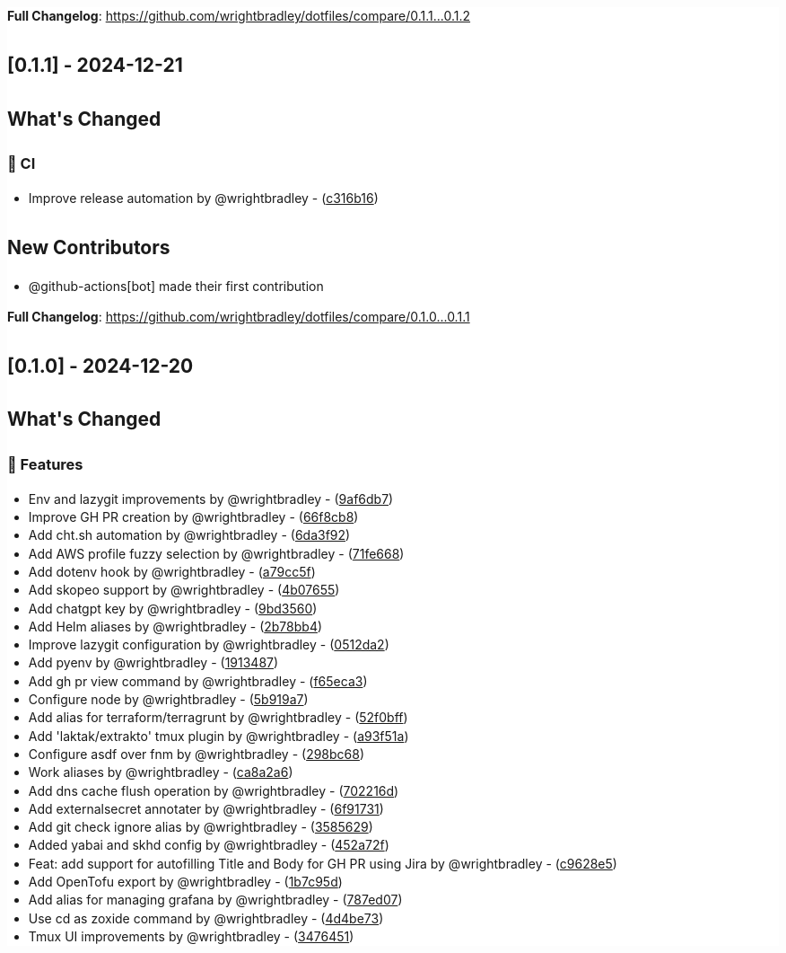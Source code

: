 
**Full Changelog**: https://github.com/wrightbradley/dotfiles/compare/0.1.1...0.1.2

## [0.1.1] - 2024-12-21
## What's Changed

### 🤖 CI

- Improve release automation  by @wrightbradley - ([c316b16](c316b1604f7f069c8e2adb925fa30e7c68fa50c5))


## New Contributors
* @github-actions[bot] made their first contribution

**Full Changelog**: https://github.com/wrightbradley/dotfiles/compare/0.1.0...0.1.1

## [0.1.0] - 2024-12-20
## What's Changed

### 🚀 Features

- Env and lazygit improvements  by @wrightbradley - ([9af6db7](9af6db7094d6bce28f7ea4b954d2378ea7d83dc7))
- Improve GH PR creation  by @wrightbradley - ([66f8cb8](66f8cb8b5449655e75c0ba13e9e4bf13891d6080))
- Add cht.sh automation  by @wrightbradley - ([6da3f92](6da3f925faffcb2e4c3274d0767c08dbaf9a882c))
- Add AWS profile fuzzy selection  by @wrightbradley - ([71fe668](71fe6680eb8418dc34de49a6e5cab1f41ccd76f9))
- Add dotenv hook  by @wrightbradley - ([a79cc5f](a79cc5f00c3d19ef4608377fe51247586b83eb92))
- Add skopeo support  by @wrightbradley - ([4b07655](4b07655db7a38c97c3b1d0d0bf393150fa6abffe))
- Add chatgpt key  by @wrightbradley - ([9bd3560](9bd35602742362e2e98df36e0a43a886735997be))
- Add Helm aliases  by @wrightbradley - ([2b78bb4](2b78bb41be7b8c8157a9f39481fe34c2d800a08e))
- Improve lazygit configuration  by @wrightbradley - ([0512da2](0512da22e20655c47290b9346c75cb3097eb3e29))
- Add pyenv  by @wrightbradley - ([1913487](1913487beca18c68b8173c3590168922d1ee6d79))
- Add gh pr view command  by @wrightbradley - ([f65eca3](f65eca33246eaa37a31db7e0a92668ccd5d79d7b))
- Configure node  by @wrightbradley - ([5b919a7](5b919a7157a25e39a01ebb7b7ad183ae659bc226))
- Add alias for terraform/terragrunt  by @wrightbradley - ([52f0bff](52f0bfff6c54488e354f83514de8bbac96adb8e9))
- Add 'laktak/extrakto' tmux plugin  by @wrightbradley - ([a93f51a](a93f51a5015848b7b73d2e88448d26b98d36f8e6))
- Configure asdf over fnm  by @wrightbradley - ([298bc68](298bc68f2637c7cf796e0e6cd6ec6efc45527ffd))
- Work aliases  by @wrightbradley - ([ca8a2a6](ca8a2a659d2032858bb38106c171510059713152))
- Add dns cache flush operation  by @wrightbradley - ([702216d](702216de37b5aca2eeb9b4041ae822cec5274162))
- Add externalsecret annotater  by @wrightbradley - ([6f91731](6f91731f9eb9ccfb415bbf5aafc26135b3701c65))
- Add git check ignore alias  by @wrightbradley - ([3585629](3585629b9404afb31fccba07f914a992b97bf2b2))
- Added yabai and skhd config  by @wrightbradley - ([452a72f](452a72f609e95d7e855c7513c26a75232ad181c6))
- Feat: add support for autofilling Title and Body for GH PR using Jira  by @wrightbradley - ([c9628e5](c9628e5afb2eed40f7a4312afd1e1b89c35ec993))
- Add OpenTofu export  by @wrightbradley - ([1b7c95d](1b7c95d531c01f53283991556230dc3269d1c989))
- Add alias for managing grafana  by @wrightbradley - ([787ed07](787ed071f7108280ebc0ce291b1b6ae426e66d45))
- Use cd as zoxide command  by @wrightbradley - ([4d4be73](4d4be73b02fcb31b89c1a11cbc6b5e3125c61d62))
- Tmux UI improvements  by @wrightbradley - ([3476451](34764519851c0a2816483b98bb2fa9c7b3065163))
